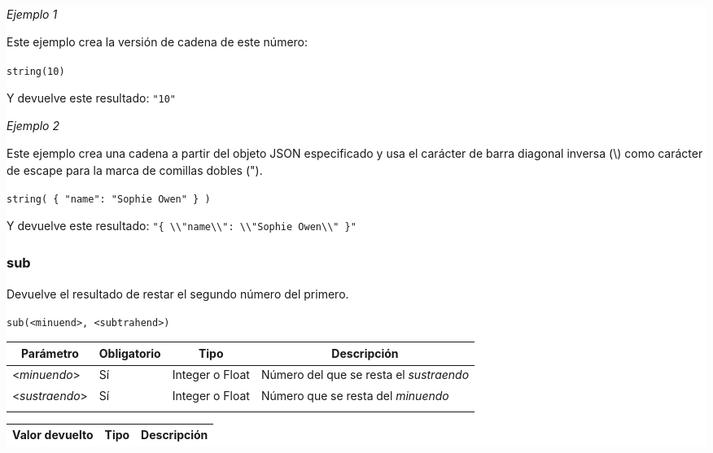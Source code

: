 *Ejemplo 1*

Este ejemplo crea la versión de cadena de este número:

```
string(10)
```

Y devuelve este resultado: `"10"`

*Ejemplo 2*

Este ejemplo crea una cadena a partir del objeto JSON especificado y usa el carácter de barra diagonal inversa (\\) como carácter de escape para la marca de comillas dobles (").

```
string( { "name": "Sophie Owen" } )
```

Y devuelve este resultado: `"{ \\"name\\": \\"Sophie Owen\\" }"`

<a name="sub"></a>

### <a name="sub"></a>sub

Devuelve el resultado de restar el segundo número del primero.

```
sub(<minuend>, <subtrahend>)
```

| Parámetro | Obligatorio | Tipo | Descripción |
| --------- | -------- | ---- | ----------- |
| <*minuendo*> | Sí | Integer o Float | Número del que se resta el *sustraendo* |
| <*sustraendo*> | Sí | Integer o Float | Número que se resta del *minuendo* |
|||||

| Valor devuelto | Tipo | Descripción |
| ------------ | ---- | ----------- |
